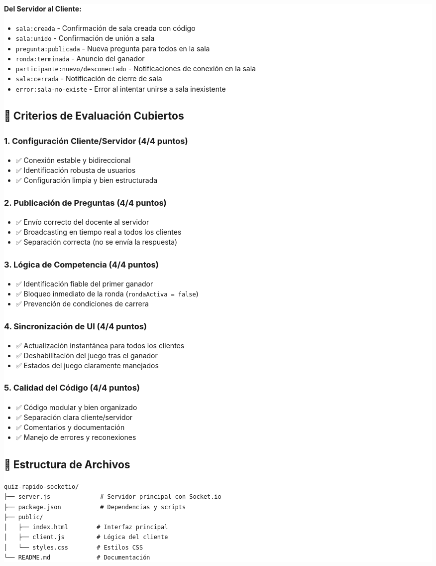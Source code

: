 #### Del Servidor al Cliente:
- `sala:creada` - Confirmación de sala creada con código
- `sala:unido` - Confirmación de unión a sala
- `pregunta:publicada` - Nueva pregunta para todos en la sala
- `ronda:terminada` - Anuncio del ganador
- `participante:nuevo/desconectado` - Notificaciones de conexión en la sala
- `sala:cerrada` - Notificación de cierre de sala
- `error:sala-no-existe` - Error al intentar unirse a sala inexistente

## 🎯 Criterios de Evaluación Cubiertos

### 1. Configuración Cliente/Servidor (4/4 puntos)
- ✅ Conexión estable y bidireccional
- ✅ Identificación robusta de usuarios
- ✅ Configuración limpia y bien estructurada

### 2. Publicación de Preguntas (4/4 puntos)
- ✅ Envío correcto del docente al servidor
- ✅ Broadcasting en tiempo real a todos los clientes
- ✅ Separación correcta (no se envía la respuesta)

### 3. Lógica de Competencia (4/4 puntos)
- ✅ Identificación fiable del primer ganador
- ✅ Bloqueo inmediato de la ronda (`rondaActiva = false`)
- ✅ Prevención de condiciones de carrera

### 4. Sincronización de UI (4/4 puntos)
- ✅ Actualización instantánea para todos los clientes
- ✅ Deshabilitación del juego tras el ganador
- ✅ Estados del juego claramente manejados

### 5. Calidad del Código (4/4 puntos)
- ✅ Código modular y bien organizado
- ✅ Separación clara cliente/servidor
- ✅ Comentarios y documentación
- ✅ Manejo de errores y reconexiones

## 🔧 Estructura de Archivos

```
quiz-rapido-socketio/
├── server.js              # Servidor principal con Socket.io
├── package.json           # Dependencias y scripts
├── public/
│   ├── index.html        # Interfaz principal
│   ├── client.js         # Lógica del cliente
│   └── styles.css        # Estilos CSS
└── README.md             # Documentación
```
